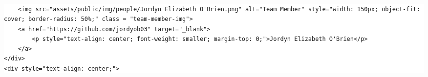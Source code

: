         <img src="assets/public/img/people/Jordyn Elizabeth O'Brien.png" alt="Team Member" style="width: 150px; object-fit: cover; border-radius: 50%;" class = "team-member-img">
        <a href="https://github.com/jordyob03" target="_blank">
            <p style="text-align: center; font-weight: smaller; margin-top: 0;">Jordyn Elizabeth O'Brien</p>
        </a>
    </div>
    <div style="text-align: center;">